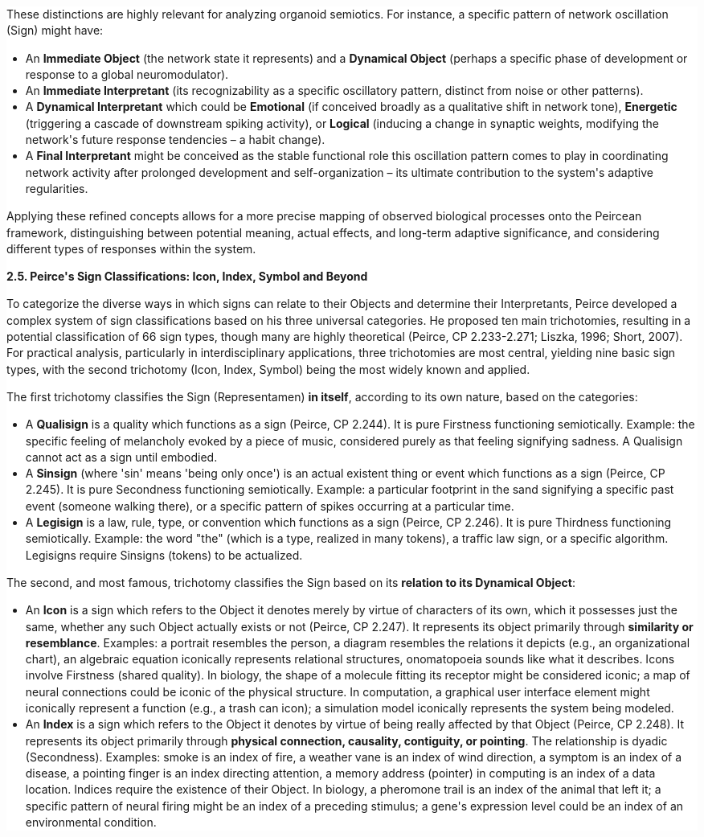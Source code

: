 These distinctions are highly relevant for analyzing organoid semiotics. For instance, a specific pattern of network oscillation (Sign) might have:
*   An **Immediate Object** (the network state it represents) and a **Dynamical Object** (perhaps a specific phase of development or response to a global neuromodulator).
*   An **Immediate Interpretant** (its recognizability as a specific oscillatory pattern, distinct from noise or other patterns).
*   A **Dynamical Interpretant** which could be **Emotional** (if conceived broadly as a qualitative shift in network tone), **Energetic** (triggering a cascade of downstream spiking activity), or **Logical** (inducing a change in synaptic weights, modifying the network's future response tendencies – a habit change).
*   A **Final Interpretant** might be conceived as the stable functional role this oscillation pattern comes to play in coordinating network activity after prolonged development and self-organization – its ultimate contribution to the system's adaptive regularities.

Applying these refined concepts allows for a more precise mapping of observed biological processes onto the Peircean framework, distinguishing between potential meaning, actual effects, and long-term adaptive significance, and considering different types of responses within the system.

**2.5. Peirce's Sign Classifications: Icon, Index, Symbol and Beyond**

To categorize the diverse ways in which signs can relate to their Objects and determine their Interpretants, Peirce developed a complex system of sign classifications based on his three universal categories. He proposed ten main trichotomies, resulting in a potential classification of 66 sign types, though many are highly theoretical (Peirce, CP 2.233-2.271; Liszka, 1996; Short, 2007). For practical analysis, particularly in interdisciplinary applications, three trichotomies are most central, yielding nine basic sign types, with the second trichotomy (Icon, Index, Symbol) being the most widely known and applied.

The first trichotomy classifies the Sign (Representamen) **in itself**, according to its own nature, based on the categories:
*   A **Qualisign** is a quality which functions as a sign (Peirce, CP 2.244). It is pure Firstness functioning semiotically. Example: the specific feeling of melancholy evoked by a piece of music, considered purely as that feeling signifying sadness. A Qualisign cannot act as a sign until embodied.
*   A **Sinsign** (where 'sin' means 'being only once') is an actual existent thing or event which functions as a sign (Peirce, CP 2.245). It is pure Secondness functioning semiotically. Example: a particular footprint in the sand signifying a specific past event (someone walking there), or a specific pattern of spikes occurring at a particular time.
*   A **Legisign** is a law, rule, type, or convention which functions as a sign (Peirce, CP 2.246). It is pure Thirdness functioning semiotically. Example: the word "the" (which is a type, realized in many tokens), a traffic law sign, or a specific algorithm. Legisigns require Sinsigns (tokens) to be actualized.

The second, and most famous, trichotomy classifies the Sign based on its **relation to its Dynamical Object**:
*   An **Icon** is a sign which refers to the Object it denotes merely by virtue of characters of its own, which it possesses just the same, whether any such Object actually exists or not (Peirce, CP 2.247). It represents its object primarily through **similarity or resemblance**. Examples: a portrait resembles the person, a diagram resembles the relations it depicts (e.g., an organizational chart), an algebraic equation iconically represents relational structures, onomatopoeia sounds like what it describes. Icons involve Firstness (shared quality). In biology, the shape of a molecule fitting its receptor might be considered iconic; a map of neural connections could be iconic of the physical structure. In computation, a graphical user interface element might iconically represent a function (e.g., a trash can icon); a simulation model iconically represents the system being modeled.
*   An **Index** is a sign which refers to the Object it denotes by virtue of being really affected by that Object (Peirce, CP 2.248). It represents its object primarily through **physical connection, causality, contiguity, or pointing**. The relationship is dyadic (Secondness). Examples: smoke is an index of fire, a weather vane is an index of wind direction, a symptom is an index of a disease, a pointing finger is an index directing attention, a memory address (pointer) in computing is an index of a data location. Indices require the existence of their Object. In biology, a pheromone trail is an index of the animal that left it; a specific pattern of neural firing might be an index of a preceding stimulus; a gene's expression level could be an index of an environmental condition.